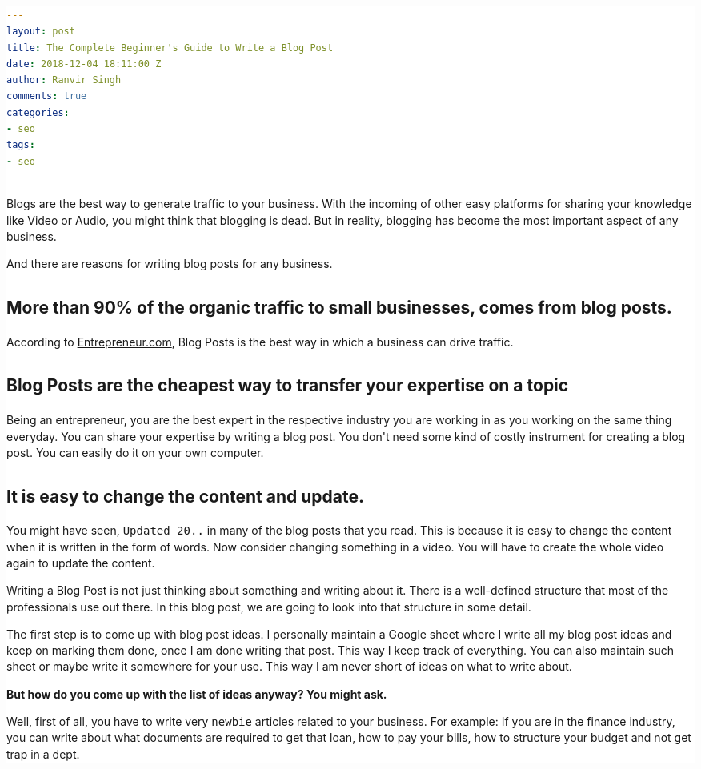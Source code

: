 ```yaml
---
layout: post
title: The Complete Beginner's Guide to Write a Blog Post
date: 2018-12-04 18:11:00 Z
author: Ranvir Singh
comments: true
categories:
- seo
tags:
- seo
---
```


Blogs are the best way to generate traffic to your business. With the incoming of other easy platforms for sharing your knowledge like Video or Audio, you might think that blogging is dead. But in reality, blogging has become the most important aspect of any business.

And there are reasons for writing blog posts for any business.

## More than 90% of the organic traffic to small businesses, comes from blog posts.

According to [Entrepreneur.com](https://www.entrepreneur.com/article/290894), Blog Posts is the best way in which a business can drive traffic.

## Blog Posts are the cheapest way to transfer your expertise on a topic

Being an entrepreneur, you are the best expert in the respective industry you are working in as you working on the same thing everyday. You can share your expertise by writing a blog post. You don't need some kind of costly instrument for creating a blog post. You can easily do it on your own computer.

## It is easy to change the content and update.

You might have seen, <kbd>Updated 20..</kbd> in many of the blog posts that you read. This is because it is easy to change the content when it is written in the form of words. Now consider changing something in a video. You will have to create the whole video again to update the content.

Writing a Blog Post is not just thinking about something and writing about it. There is a well-defined structure that most of the professionals use out there. In this blog post, we are going to look into that structure in some detail.

The first step is to come up with blog post ideas. I personally maintain a Google sheet where I write all my blog post ideas and keep on marking them done, once I am done writing that post. This way I keep track of everything. You can also maintain such sheet or maybe write it somewhere for your use. This way I am never short of ideas on what to write about.

**But how do you come up with the list of ideas anyway? You might ask.**

Well, first of all, you have to write very <kbd>newbie</kbd> articles related to your business. For example: If you are in the finance industry, you can write about what documents are required to get that loan, how to pay your bills, how to structure your budget and not get trap in a dept.
